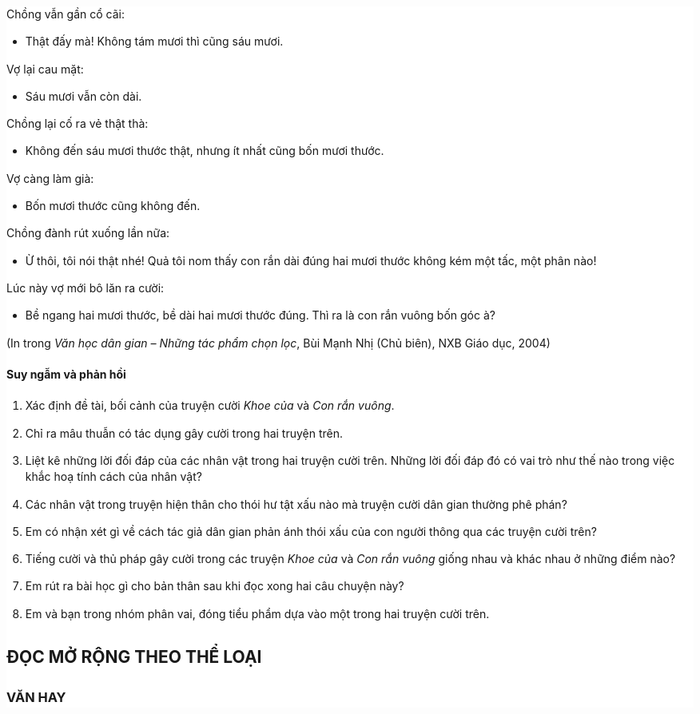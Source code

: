 
Chồng vẫn gần cổ cãi:
- Thật đấy mà! Không tám mươi thì cũng sáu mươi.


Vợ lại cau mặt:
- Sáu mươi vẫn còn dài.


Chồng lại cố ra vẻ thật thà:
- Không đến sáu mươi thước thật, nhưng ít nhất cũng bốn mươi thước.


Vợ càng làm già:
- Bốn mươi thước cũng không đến.


Chồng đành rút xuống lần nữa:
- Ừ thôi, tôi nói thật nhé! Quả tôi nom thấy con rắn dài đúng hai mươi thước không kém một tấc, một phân nào!


Lúc này vợ mới bô lăn ra cười:
- Bề ngang hai mươi thước, bề dài hai mươi thước đúng. Thì ra là con rắn vuông bốn góc à?


(In trong *Văn học dân gian – Những tác phẩm chọn lọc*, Bùi Mạnh Nhị (Chủ biên), NXB Giáo dục, 2004)


#### Suy ngẫm và phản hồi

1. Xác định đề tài, bối cảnh của truyện cười *Khoe của* và *Con rắn vuông*.


2. Chỉ ra mâu thuẫn có tác dụng gây cười trong hai truyện trên.


3. Liệt kê những lời đối đáp của các nhân vật trong hai truyện cười trên. Những lời đối đáp đó có vai trò như thế nào trong việc khắc hoạ tính cách của nhân vật?


4. Các nhân vật trong truyện hiện thân cho thói hư tật xấu nào mà truyện cười dân gian thường phê phán?


5. Em có nhận xét gì về cách tác giả dân gian phản ánh thói xấu của con người thông qua các truyện cười trên?


6. Tiếng cười và thủ pháp gây cười trong các truyện *Khoe của* và *Con rắn vuông* giống nhau và khác nhau ở những điểm nào?


7. Em rút ra bài học gì cho bản thân sau khi đọc xong hai câu chuyện này?


8. Em và bạn trong nhóm phân vai, đóng tiểu phẩm dựa vào một trong hai truyện cười trên.


## ĐỌC MỞ RỘNG THEO THỂ LOẠI

### VĂN HAY
